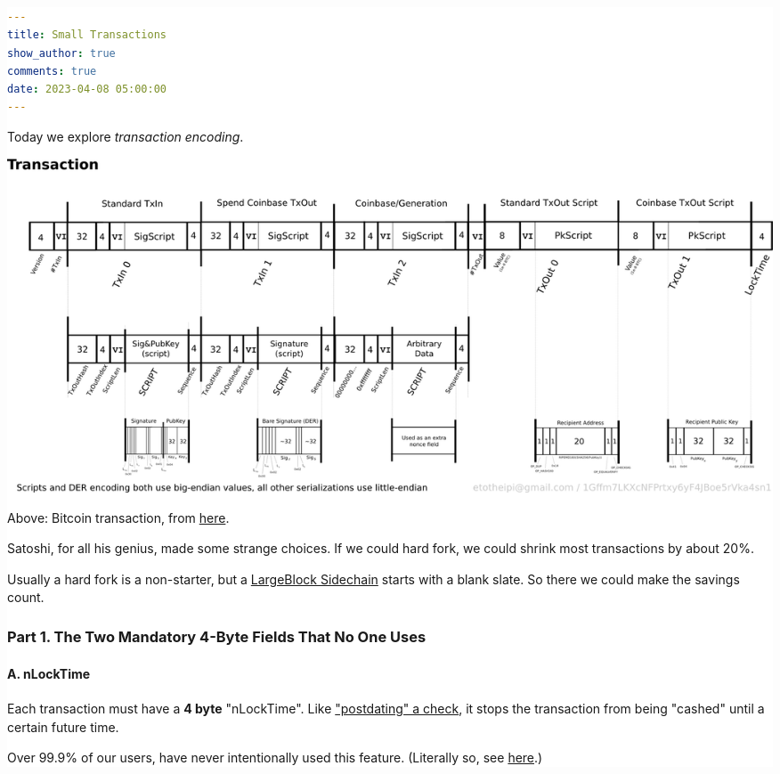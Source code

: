 ```yaml
---
title: Small Transactions
show_author: true
comments: true
date: 2023-04-08 05:00:00
---
```




Today we explore *transaction encoding*.

![image](/images/TxBinaryMap.png)

Above: Bitcoin transaction, from [here](https://en.bitcoin.it/wiki/File:TxBinaryMap.png).

Satoshi, for all his genius, made some strange choices. If we could hard fork, we could shrink most transactions by about 20%.

Usually a hard fork is a non-starter, but a [LargeBlock Sidechain](https://www.truthcoin.info/blog/thunder/) starts with a blank slate. So there we could make the savings count.


### Part 1. The Two Mandatory 4-Byte Fields That No One Uses

#### A. nLockTime

Each transaction must have a **4 byte** "nLockTime". Like ["postdating" a check](https://www.latimes.com/archives/la-xpm-1995-06-18-fi-14311-story.html), it stops the transaction from being "cashed" until a certain future time.

Over 99.9% of our users, have never intentionally used this feature. (Literally so, see [here](https://transactionfee.info/charts/transactions-timestamp-based-locktime/).)
